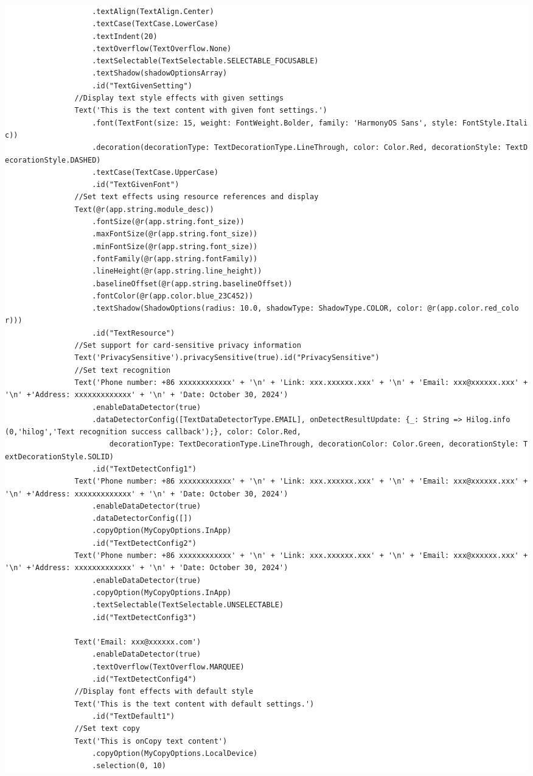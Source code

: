 ```cangjie
                    .textAlign(TextAlign.Center)
                    .textCase(TextCase.LowerCase)
                    .textIndent(20)
                    .textOverflow(TextOverflow.None)
                    .textSelectable(TextSelectable.SELECTABLE_FOCUSABLE)
                    .textShadow(shadowOptionsArray)
                    .id("TextGivenSetting")
                //Display text style effects with given settings
                Text('This is the text content with given font settings.')
                    .font(TextFont(size: 15, weight: FontWeight.Bolder, family: 'HarmonyOS Sans', style: FontStyle.Italic))
                    .decoration(decorationType: TextDecorationType.LineThrough, color: Color.Red, decorationStyle: TextDecorationStyle.DASHED)
                    .textCase(TextCase.UpperCase)
                    .id("TextGivenFont")
                //Set text effects using resource references and display
                Text(@r(app.string.module_desc))
                    .fontSize(@r(app.string.font_size))
                    .maxFontSize(@r(app.string.font_size))
                    .minFontSize(@r(app.string.font_size))
                    .fontFamily(@r(app.string.fontFamily))
                    .lineHeight(@r(app.string.line_height))
                    .baselineOffset(@r(app.string.baselineOffset))
                    .fontColor(@r(app.color.blue_23C452))
                    .textShadow(ShadowOptions(radius: 10.0, shadowType: ShadowType.COLOR, color: @r(app.color.red_color)))
                    .id("TextResource")
                //Set support for card-sensitive privacy information
                Text('PrivacySensitive').privacySensitive(true).id("PrivacySensitive")
                //Set text recognition
                Text('Phone number: +86 xxxxxxxxxxxx' + '\n' + 'Link: xxx.xxxxxx.xxx' + '\n' + 'Email: xxx@xxxxxx.xxx' + '\n' +'Address: xxxxxxxxxxxxx' + '\n' + 'Date: October 30, 2024')
                    .enableDataDetector(true)
                    .dataDetectorConfig([TextDataDetectorType.EMAIL], onDetectResultUpdate: {_: String => Hilog.info(0,'hilog','Text recognition success callback');}, color: Color.Red,
                        decorationType: TextDecorationType.LineThrough, decorationColor: Color.Green, decorationStyle: TextDecorationStyle.SOLID)
                    .id("TextDetectConfig1")
                Text('Phone number: +86 xxxxxxxxxxxx' + '\n' + 'Link: xxx.xxxxxx.xxx' + '\n' + 'Email: xxx@xxxxxx.xxx' + '\n' +'Address: xxxxxxxxxxxxx' + '\n' + 'Date: October 30, 2024')
                    .enableDataDetector(true)
                    .dataDetectorConfig([])
                    .copyOption(MyCopyOptions.InApp)
                    .id("TextDetectConfig2")
                Text('Phone number: +86 xxxxxxxxxxxx' + '\n' + 'Link: xxx.xxxxxx.xxx' + '\n' + 'Email: xxx@xxxxxx.xxx' + '\n' +'Address: xxxxxxxxxxxxx' + '\n' + 'Date: October 30, 2024')
                    .enableDataDetector(true)
                    .copyOption(MyCopyOptions.InApp)
                    .textSelectable(TextSelectable.UNSELECTABLE)
                    .id("TextDetectConfig3")

                Text('Email: xxx@xxxxxx.com')
                    .enableDataDetector(true)
                    .textOverflow(TextOverflow.MARQUEE)
                    .id("TextDetectConfig4")
                //Display font effects with default style
                Text('This is the text content with default settings.')
                    .id("TextDefault1")
                //Set text copy
                Text('This is onCopy text content')
                    .copyOption(MyCopyOptions.LocalDevice)
                    .selection(0, 10)
```